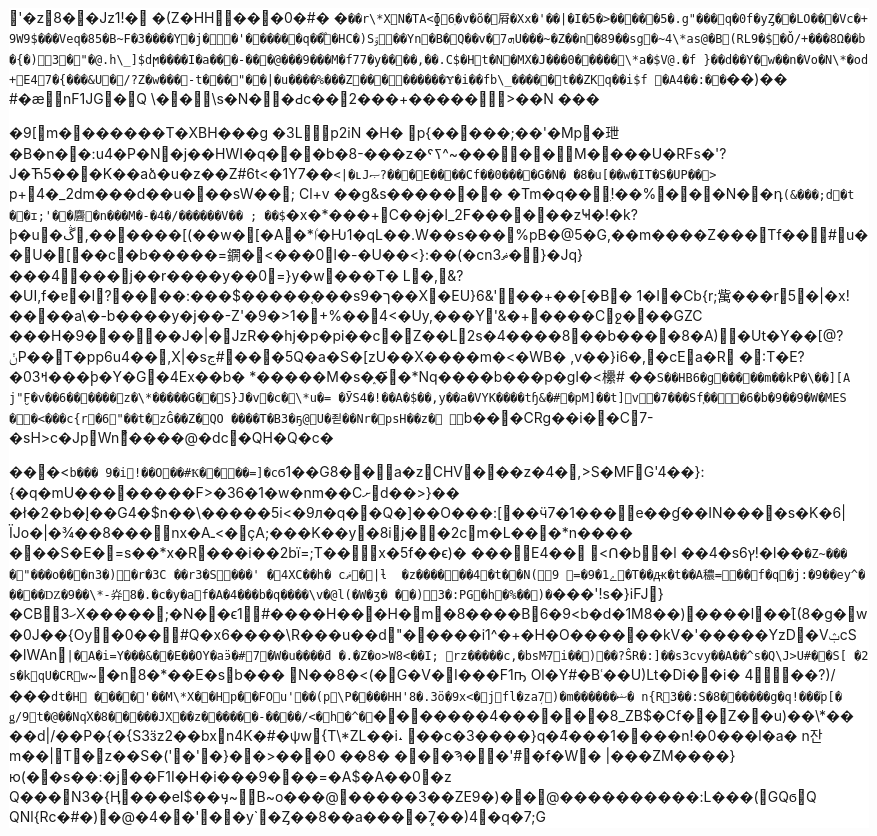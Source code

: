 '�z8��Jz1!�
�(Z�HH���0�#� �`��r\*X΋N�TA<ɸ6ֽ�v�õ� 㞕�Xx�'��|�I�5�>�����5�.g"���q�0f�yȤ��LO���Vc�+9W9$���Ve q�85�B~F�3����Y�j��'������q��֟�HC�)Sۊ��Yn�B�Q��v�7ܗU���~�Z��n�89��sg�~4\*as@�B(RL 9�$�Ǒ/+���8Ω��b�{�)3�"�@.h\_]$dϻ����I�a���-���@���9���M�f77�y����,��.C$�Ht�N�MX�J���0�����\*a�$V@.�f }��d��Y�w��n�Vo�N\*�od+E47�{�� �&U�/?Z�w���-t���"��|�u����%���Z�� �������Ɏ�i��fb\_�����t��ZKq��i$f �A4��:��`��)�� #�ӕnF1JG�Q \��\s�N��Ԁc��֐����� +���2>��N ���
 
 �9[m�������T�XBH���g �3Lp2iN �H� p{�����;��' �Mp�玴�B�n��:u4�P�N�j��HWI�q���b�8-���z�ˤߖ^~�� ���M����U�RFs�'?J�Ћ5���K��aձ�u�z��Z#6t<�1Y7��`<|�ʟJޞ?���E����Cf��0����G�N�
�8�u[��w�IT�S�UP��>`p+4�\_2dm���d��u�׉��sW��;
Ϲl+v
��g&s�������
�Tm�q��ִ!��%���N��դ`(&���;d�t��ɪ;'��麡�n���M�-�4�/������V��
;
��$`�x�\*���+C��j�l\_2F������zҸ�!�k?ϸ�u�ڴ,������[(��w�[�A�\*ٵ�Ƕ1�qL��.W��s���%pB�@5�G,��m����Z���Tf��#u��U�޵[��c�b�����=鐦�<���0l�-�U��<}:��(�cn3ޡ�}� Jq}���4���j��r����y��0=}y�w���T�
L�,&?�UI,f�ɐ�I?����:���$�����֚���s9�ך��X�EU}6&'��+��[�B� 1�I�Cb{r;歶���r5�|�x!����a\�-b����y�j��-Z'�9�>1�+%��4<�Uy,���Y'&�+����Cջ���GZC
���H�9�����J�|�JzR��hj�p�pi��c�Z��L 2s�4����8��b����8�A)�Ut�Y��[@?ݩP��T�pp6u4��,X|�sڃ#���5Q�a�S�[zU��X����m�<�WB� ,v��}i6�,�c֔Ea�R � :T�E?�0ߞ3���ϸ�Y�G�4Ex��b�
\*�����M�s�֑�҃�\*Nq����b���p�gl�<欙# 
��`S��HB6�g�����m��kP�\��][Aj"̮F�v��6������z�\*�����G��S}J�v�c�\*u�=
�Ӯ S4�!��A�$��,y��a�VYK����tɧ&�#�pM]��t]v�7���Sf֧���6�b�9��9�W�MES��<���c{r�6"��t�zĜ��Z�QO
����T�B3�ҕ@U�죋��Nr�psH��z�
` b���CRg��i��C7-�sH>c�JpWnާ����@�dc�QH�Q�c�
 
 ���<`b��� 9�i!��O��#Ҟ����=]�c`ϭ1��G8��a�zCHV���z�4�,>S�MFG'4��}:{�q�mU��������F>�36�1�w�nm��Cށd��>}��
�ł�2�b�Į��G4�$n��\�����5i<�9л�q��Q�]��O���:[��ӵ7�1���޺e��ɠ��IN����s�K�6|ÏJo�|�¾��8���nx�Aـ<�ҫA;���K��y�8iј��2cm�L���\*n����
 ���S�E�=s��\*x�R���i��2bї=;T��x�5f ��ϵ)� ���E4�� <Ո�b �l
��4�sץ6!�l��`�Z~����"���o���n3�)�r�3C
��r3�S���' �4XC��h� cޘ�|ƚ 
�z������4�t��N(ے1�9�=
9�T��ԫ�t��A穠=��f�q�j:�9��ey^�����Ǳ�9��\*-灷8�.�c�y�af�A�4���b�q����\v�@l(�W�ӡ� ��)3�:PG�h�%��)�`���'!s�}iFJ}�CB3ހX�����;�N��ϵ1#����H���H�m�8����B6�9<b�d�1M8� �)����l��֜[(8�g�w�0J��{Ѹ�0��#Q�x6����\R���u��d"�����i1^�+�H�O������kV�'�����YzD�VݑcS�lWAn`|�A�i=Y���&��E��OY�aӭ�#7�W�u����̄d
�.�Z�o>W8<��I;
rz�����c,�bsM݀7i��)��?ŜR�:]��s3cvy��A��^s�Q\J>U#��S[
� 2s�kqU�CRw`~�n8�\*��E�sb��� N ��8�<(�G�V�I���F1ҧ
Ol�Y#�B˓��U)Lt�Di��i�
 4��?)/���`dt�H �� � �'��M\*X��Hp��FOu'��(p\P����HH'8�.3ӧ� 9x<�jfl�zaܼ7)�m������ޝ� n{R3��:S�8������g�q!���֘p[�ǥ/9t�@� �Nq֜X�8���� �JX��z������-����/<�h�^� `�������4������8\_ZB$ �Cf��Z��u)��\*��
��d|/��P�{�{S3ӟz2��bxn4K�#�ѱw{T\*ZL��i˔ ��c�3����}q�4҄���1����n!�0���l�a�
n잔m��|T�z��S�('�'�}��>���0 ��8� �݌��Ϡ��'#҄�f�W� |���ZM����}ю(��s��:�j��F1I�H�i���9���=�A$�A��0�z
Q���N3�{Ӊ���eI$��ӌ~B~o���@�����3��ZE9�)�֐�@���������� :L���(GQϭQ
QN l{Rc�#�)�@�4��'��y`�Ȥ��8��a����7͓��)4� q�7;G
 